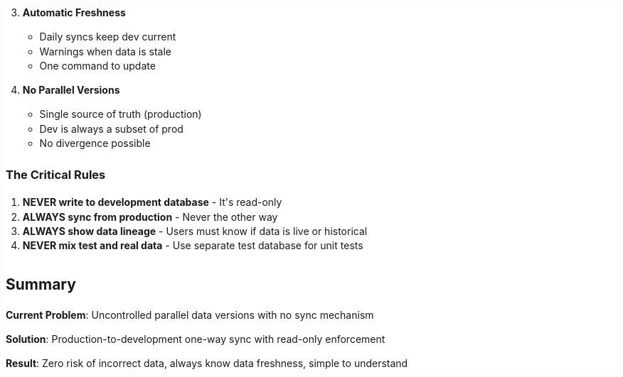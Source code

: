 3. **Automatic Freshness**
   - Daily syncs keep dev current
   - Warnings when data is stale
   - One command to update

4. **No Parallel Versions**
   - Single source of truth (production)
   - Dev is always a subset of prod
   - No divergence possible

### The Critical Rules

1. **NEVER write to development database** - It's read-only
2. **ALWAYS sync from production** - Never the other way
3. **ALWAYS show data lineage** - Users must know if data is live or historical
4. **NEVER mix test and real data** - Use separate test database for unit tests

## Summary

**Current Problem**: Uncontrolled parallel data versions with no sync mechanism

**Solution**: Production-to-development one-way sync with read-only enforcement

**Result**: Zero risk of incorrect data, always know data freshness, simple to understand